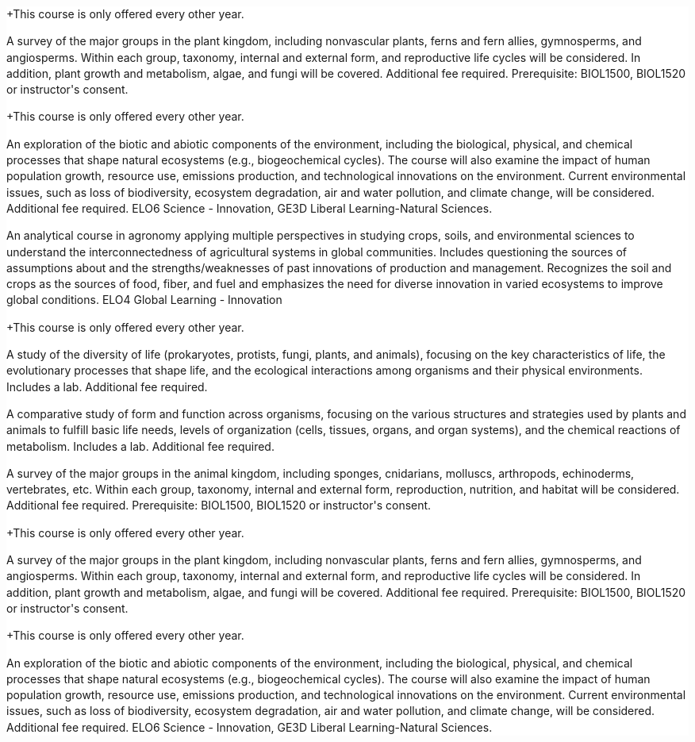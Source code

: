 

+This course is only offered every other year.

A survey of the major groups in the plant kingdom, including nonvascular plants, ferns and fern allies, gymnosperms, and angiosperms. Within each group, taxonomy, internal and external form, and reproductive life cycles will be considered. In addition, plant growth and metabolism, algae, and fungi will be covered. Additional fee required. Prerequisite: BIOL1500, BIOL1520 or instructor's consent.



+This course is only offered every other year.

An exploration of the biotic and abiotic components of the environment, including the biological, physical, and chemical processes that shape natural ecosystems (e.g., biogeochemical cycles). The course will also examine the impact of human population growth, resource use, emissions production, and technological innovations on the environment. Current environmental issues, such as loss of biodiversity, ecosystem degradation, air and water pollution, and climate change, will be considered.  Additional fee required. ELO6 Science -  Innovation, GE3D Liberal Learning-Natural Sciences.

An analytical course in agronomy applying multiple perspectives in studying crops, soils, and environmental sciences to understand the interconnectedness of agricultural systems in global communities. Includes questioning the sources of assumptions about and the strengths/weaknesses of past innovations of production and management. Recognizes the soil and crops as the sources of food, fiber, and fuel and emphasizes the need for diverse innovation in varied ecosystems to improve global conditions. ELO4 Global Learning - Innovation



+This course is only offered every other year.

A study of the diversity of life (prokaryotes, protists, fungi, plants, and animals), focusing on the key characteristics of life, the evolutionary processes that shape life, and the ecological interactions among organisms and their physical environments.  Includes a lab.  Additional fee required.

A comparative study of form and function across organisms, focusing on the various structures and strategies used by plants and animals to fulfill basic life needs, levels of organization (cells, tissues, organs, and organ systems), and the chemical reactions of metabolism.  Includes a lab. Additional fee required.

A survey of the major groups in the animal kingdom, including sponges, cnidarians, molluscs, arthropods, echinoderms, vertebrates, etc. Within each group, taxonomy, internal and external form, reproduction, nutrition, and habitat will be considered. Additional fee required. Prerequisite: BIOL1500, BIOL1520 or instructor's consent.



+This course is only offered every other year.

A survey of the major groups in the plant kingdom, including nonvascular plants, ferns and fern allies, gymnosperms, and angiosperms. Within each group, taxonomy, internal and external form, and reproductive life cycles will be considered. In addition, plant growth and metabolism, algae, and fungi will be covered. Additional fee required. Prerequisite: BIOL1500, BIOL1520 or instructor's consent.



+This course is only offered every other year.

An exploration of the biotic and abiotic components of the environment, including the biological, physical, and chemical processes that shape natural ecosystems (e.g., biogeochemical cycles). The course will also examine the impact of human population growth, resource use, emissions production, and technological innovations on the environment. Current environmental issues, such as loss of biodiversity, ecosystem degradation, air and water pollution, and climate change, will be considered.  Additional fee required. ELO6 Science -  Innovation, GE3D Liberal Learning-Natural Sciences.
